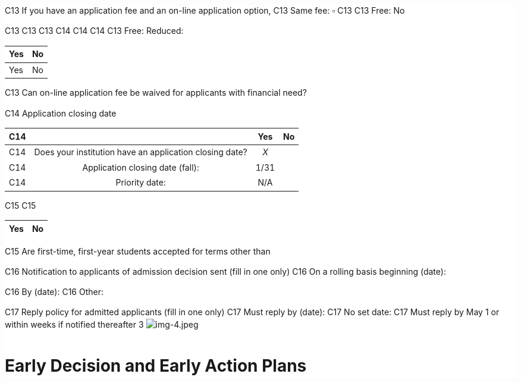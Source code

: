 C13 If you have an application fee and an on-line application option,
C13 Same fee:
$\square$
C13
C13
Free:
No

C13
C13
C13
C14
C14
C14
C13 Free:
Reduced:

| Yes | No |
| :-- | :-- |
| Yes | No |

C13 Can on-line application fee be waived for applicants with financial need?

C14 Application closing date

| C14 |  | Yes | No |
| :--: | :--: | :--: | :--: |
| C14 | Does your institution have an application closing date? | $X$ |  |
| C14 | Application closing date (fall): | $1 / 31$ |  |
| C14 | Priority date: | N/A |  |

C15
C15

| Yes | No |
| :--: | :--: |

C15 Are first-time, first-year students accepted for terms other than

C16 Notification to applicants of admission decision sent (fill in one only)
C16 On a rolling basis beginning (date):

C16 By (date):
C16 Other:

C17 Reply policy for admitted applicants (fill in one only)
C17 Must reply by (date):
C17 No set date:
C17 Must reply by May 1 or within weeks if notified thereafter 3
![img-4.jpeg](img-4.jpeg)

# Early Decision and Early Action Plans 
